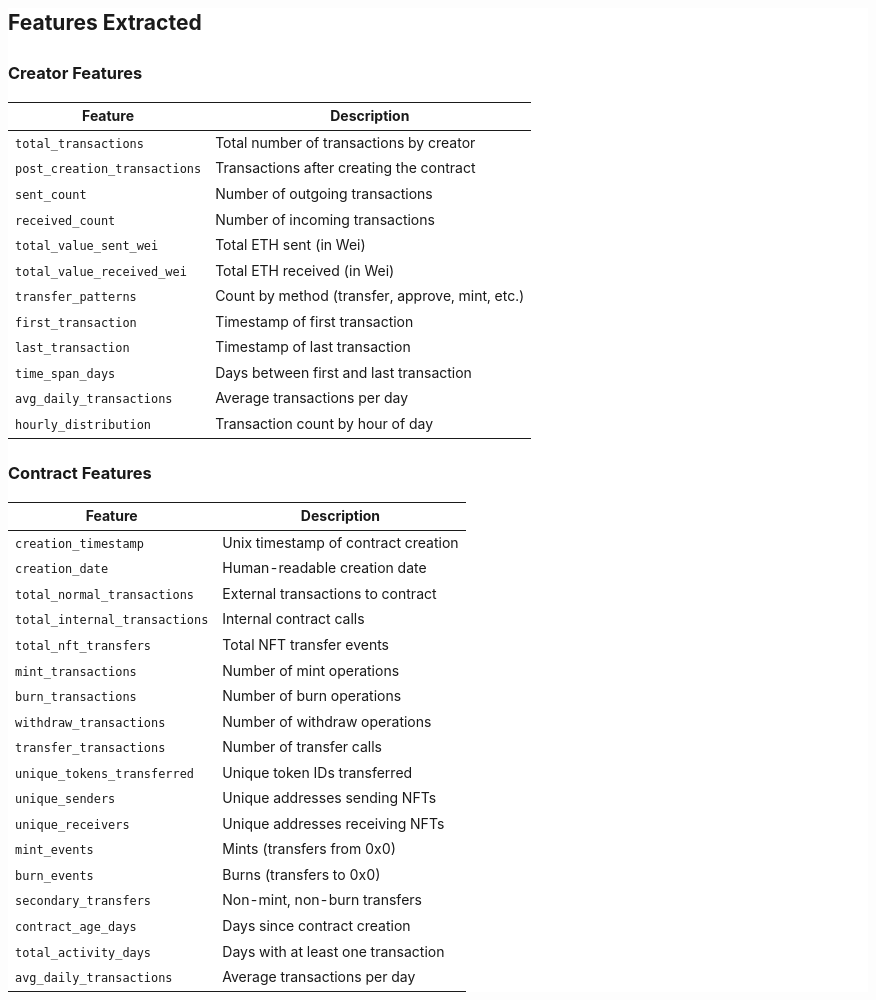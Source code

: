 
## Features Extracted

### Creator Features

| Feature | Description |
|---------|-------------|
| `total_transactions` | Total number of transactions by creator |
| `post_creation_transactions` | Transactions after creating the contract |
| `sent_count` | Number of outgoing transactions |
| `received_count` | Number of incoming transactions |
| `total_value_sent_wei` | Total ETH sent (in Wei) |
| `total_value_received_wei` | Total ETH received (in Wei) |
| `transfer_patterns` | Count by method (transfer, approve, mint, etc.) |
| `first_transaction` | Timestamp of first transaction |
| `last_transaction` | Timestamp of last transaction |
| `time_span_days` | Days between first and last transaction |
| `avg_daily_transactions` | Average transactions per day |
| `hourly_distribution` | Transaction count by hour of day |

### Contract Features

| Feature | Description |
|---------|-------------|
| `creation_timestamp` | Unix timestamp of contract creation |
| `creation_date` | Human-readable creation date |
| `total_normal_transactions` | External transactions to contract |
| `total_internal_transactions` | Internal contract calls |
| `total_nft_transfers` | Total NFT transfer events |
| `mint_transactions` | Number of mint operations |
| `burn_transactions` | Number of burn operations |
| `withdraw_transactions` | Number of withdraw operations |
| `transfer_transactions` | Number of transfer calls |
| `unique_tokens_transferred` | Unique token IDs transferred |
| `unique_senders` | Unique addresses sending NFTs |
| `unique_receivers` | Unique addresses receiving NFTs |
| `mint_events` | Mints (transfers from 0x0) |
| `burn_events` | Burns (transfers to 0x0) |
| `secondary_transfers` | Non-mint, non-burn transfers |
| `contract_age_days` | Days since contract creation |
| `total_activity_days` | Days with at least one transaction |
| `avg_daily_transactions` | Average transactions per day |